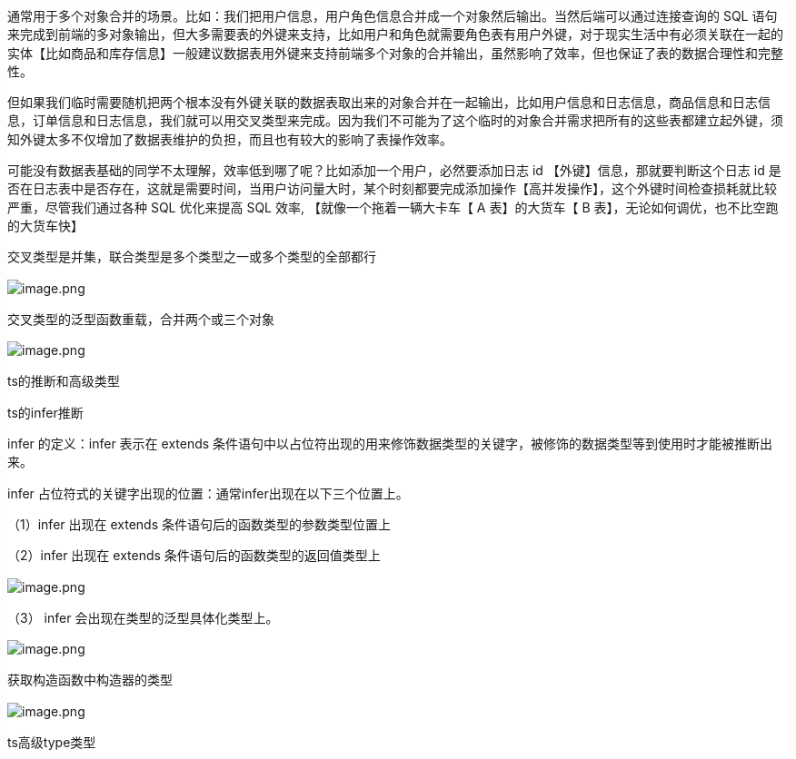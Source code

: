 通常用于多个对象合并的场景。比如：我们把用户信息，用户角色信息合并成一个对象然后输出。当然后端可以通过连接查询的 SQL 语句来完成到前端的多对象输出，但大多需要表的外键来支持，比如用户和角色就需要角色表有用户外键，对于现实生活中有必须关联在一起的实体【比如商品和库存信息】一般建议数据表用外键来支持前端多个对象的合并输出，虽然影响了效率，但也保证了表的数据合理性和完整性。

但如果我们临时需要随机把两个根本没有外键关联的数据表取出来的对象合并在一起输出，比如用户信息和日志信息，商品信息和日志信息，订单信息和日志信息，我们就可以用交叉类型来完成。因为我们不可能为了这个临时的对象合并需求把所有的这些表都建立起外键，须知外键太多不仅增加了数据表维护的负担，而且也有较大的影响了表操作效率。

可能没有数据表基础的同学不太理解，效率低到哪了呢？比如添加一个用户，必然要添加日志 id 【外键】信息，那就要判断这个日志 id 是否在日志表中是否存在，这就是需要时间，当用户访问量大时，某个时刻都要完成添加操作【高并发操作】，这个外键时间检查损耗就比较严重，尽管我们通过各种 SQL 优化来提高 SQL 效率, 【就像一个拖着一辆大卡车【 A 表】的大货车【 B 表】，无论如何调优，也不比空跑的大货车快】



交叉类型是并集，联合类型是多个类型之一或多个类型的全部都行

![image.png](D:/%E6%96%87%E4%BB%B6/typora%E5%9B%BE%E7%89%87/1664878100672-3feef485-26f6-4448-a779-d3b3952215a6.webp)





交叉类型的泛型函数重载，合并两个或三个对象

![image.png](D:/%E6%96%87%E4%BB%B6/typora%E5%9B%BE%E7%89%87/1664879515177-65f88114-080c-47b8-bbcf-b2dd875a987b.webp)







 ts的推断和高级类型 

 ts的infer推断 

infer 的定义：infer 表示在 extends 条件语句中以占位符出现的用来修饰数据类型的关键字，被修饰的数据类型等到使用时才能被推断出来。

infer 占位符式的关键字出现的位置：通常infer出现在以下三个位置上。

（1）infer 出现在 extends 条件语句后的函数类型的参数类型位置上

（2）infer 出现在 extends 条件语句后的函数类型的返回值类型上

![image.png](D:/%E6%96%87%E4%BB%B6/typora%E5%9B%BE%E7%89%87/1664880869319-601c0471-7885-43b6-8ae1-b15d6407f2c0.webp)



（3） infer 会出现在类型的泛型具体化类型上。

![image.png](D:/%E6%96%87%E4%BB%B6/typora%E5%9B%BE%E7%89%87/1664881479864-5795679f-30ea-43d7-9dfe-0811adad5b9d.webp)





获取构造函数中构造器的类型

![image.png](D:/%E6%96%87%E4%BB%B6/typora%E5%9B%BE%E7%89%87/1664883834042-56ce51c5-677c-4aa5-9786-5ef4c308b474.webp)









 ts高级type类型 
